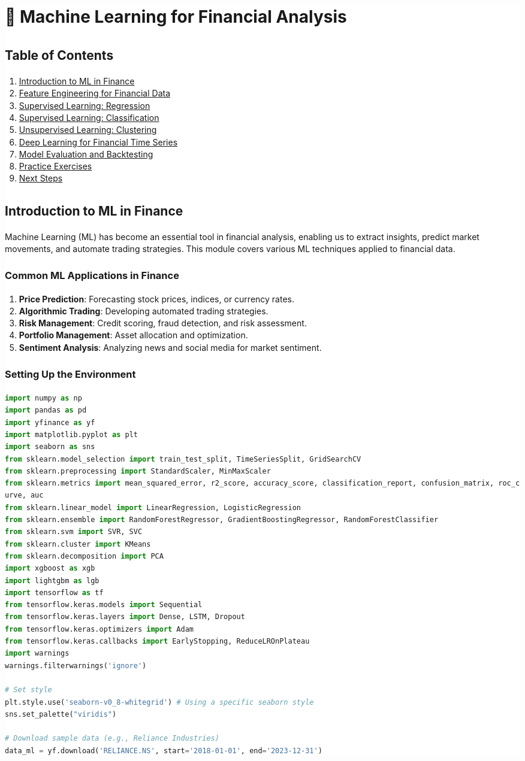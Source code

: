 # 🤖 Machine Learning for Financial Analysis

## Table of Contents
1. [Introduction to ML in Finance](#introduction-to-ml-in-finance)
2. [Feature Engineering for Financial Data](#feature-engineering-for-financial-data)
3. [Supervised Learning: Regression](#supervised-learning-regression)
4. [Supervised Learning: Classification](#supervised-learning-classification)
5. [Unsupervised Learning: Clustering](#unsupervised-learning-clustering)
6. [Deep Learning for Financial Time Series](#deep-learning-for-financial-time-series)
7. [Model Evaluation and Backtesting](#model-evaluation-and-backtesting)
8. [Practice Exercises](#practice-exercises-)
9. [Next Steps](#next-steps)

## Introduction to ML in Finance

Machine Learning (ML) has become an essential tool in financial analysis, enabling us to extract insights, predict market movements, and automate trading strategies. This module covers various ML techniques applied to financial data.

### Common ML Applications in Finance

1. **Price Prediction**: Forecasting stock prices, indices, or currency rates.
2. **Algorithmic Trading**: Developing automated trading strategies.
3. **Risk Management**: Credit scoring, fraud detection, and risk assessment.
4. **Portfolio Management**: Asset allocation and optimization.
5. **Sentiment Analysis**: Analyzing news and social media for market sentiment.

### Setting Up the Environment

```python
import numpy as np
import pandas as pd
import yfinance as yf
import matplotlib.pyplot as plt
import seaborn as sns
from sklearn.model_selection import train_test_split, TimeSeriesSplit, GridSearchCV
from sklearn.preprocessing import StandardScaler, MinMaxScaler
from sklearn.metrics import mean_squared_error, r2_score, accuracy_score, classification_report, confusion_matrix, roc_curve, auc
from sklearn.linear_model import LinearRegression, LogisticRegression
from sklearn.ensemble import RandomForestRegressor, GradientBoostingRegressor, RandomForestClassifier
from sklearn.svm import SVR, SVC
from sklearn.cluster import KMeans
from sklearn.decomposition import PCA
import xgboost as xgb
import lightgbm as lgb
import tensorflow as tf
from tensorflow.keras.models import Sequential
from tensorflow.keras.layers import Dense, LSTM, Dropout
from tensorflow.keras.optimizers import Adam
from tensorflow.keras.callbacks import EarlyStopping, ReduceLROnPlateau
import warnings
warnings.filterwarnings('ignore')

# Set style
plt.style.use('seaborn-v0_8-whitegrid') # Using a specific seaborn style
sns.set_palette("viridis")

# Download sample data (e.g., Reliance Industries)
data_ml = yf.download('RELIANCE.NS', start='2018-01-01', end='2023-12-31')
```